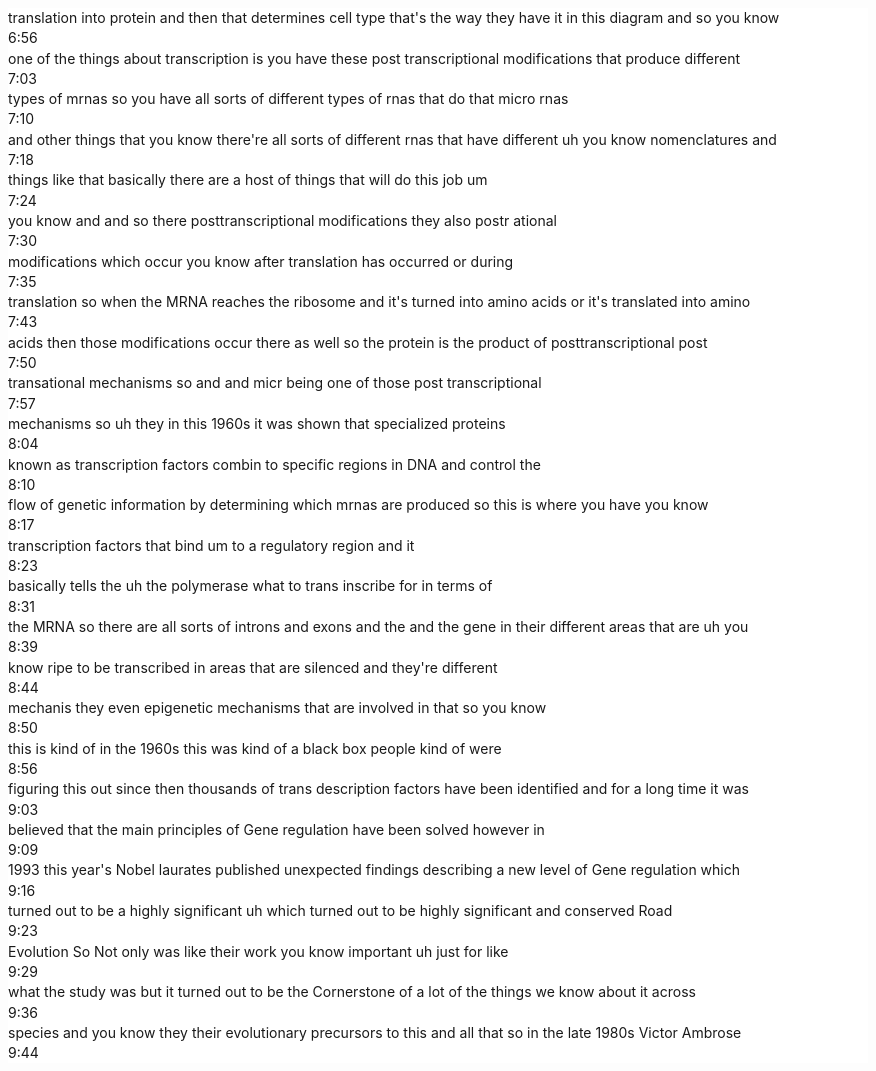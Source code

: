 translation into protein and then that determines cell type that's the way they have it in this diagram and so you know     
6:56     
one of the things about transcription is you have these post transcriptional modifications that produce different     
7:03     
types of mrnas so you have all sorts of different types of rnas that do that micro rnas     
7:10     
and other things that you know there're all sorts of different rnas that have different uh you know nomenclatures and     
7:18     
things like that basically there are a host of things that will do this job um     
7:24     
you know and and so there posttranscriptional modifications they also postr ational     
7:30     
modifications which occur you know after translation has occurred or during     
7:35     
translation so when the MRNA reaches the ribosome and it's turned into amino acids or it's translated into amino     
7:43     
acids then those modifications occur there as well so the protein is the product of posttranscriptional post     
7:50     
transational mechanisms so and and micr being one of those post transcriptional     
7:57     
mechanisms so uh they in this 1960s it was shown that specialized proteins     
8:04     
known as transcription factors combin to specific regions in DNA and control the     
8:10     
flow of genetic information by determining which mrnas are produced so this is where you have you know     
8:17     
transcription factors that bind um to a regulatory region and it     
8:23     
basically tells the uh the polymerase what to trans inscribe for in terms of     
8:31     
the MRNA so there are all sorts of introns and exons and the and the gene in their different areas that are uh you     
8:39     
know ripe to be transcribed in areas that are silenced and they're different     
8:44     
mechanis they even epigenetic mechanisms that are involved in that so you know     
8:50     
this is kind of in the 1960s this was kind of a black box people kind of were     
8:56     
figuring this out since then thousands of trans description factors have been identified and for a long time it was     
9:03     
believed that the main principles of Gene regulation have been solved however in     
9:09     
1993 this year's Nobel laurates published unexpected findings describing a new level of Gene regulation which     
9:16     
turned out to be a highly significant uh which turned out to be highly significant and conserved Road     
9:23     
Evolution So Not only was like their work you know important uh just for like     
9:29     
what the study was but it turned out to be the Cornerstone of a lot of the things we know about it across     
9:36     
species and you know they their evolutionary precursors to this and all that so in the late 1980s Victor Ambrose     
9:44     